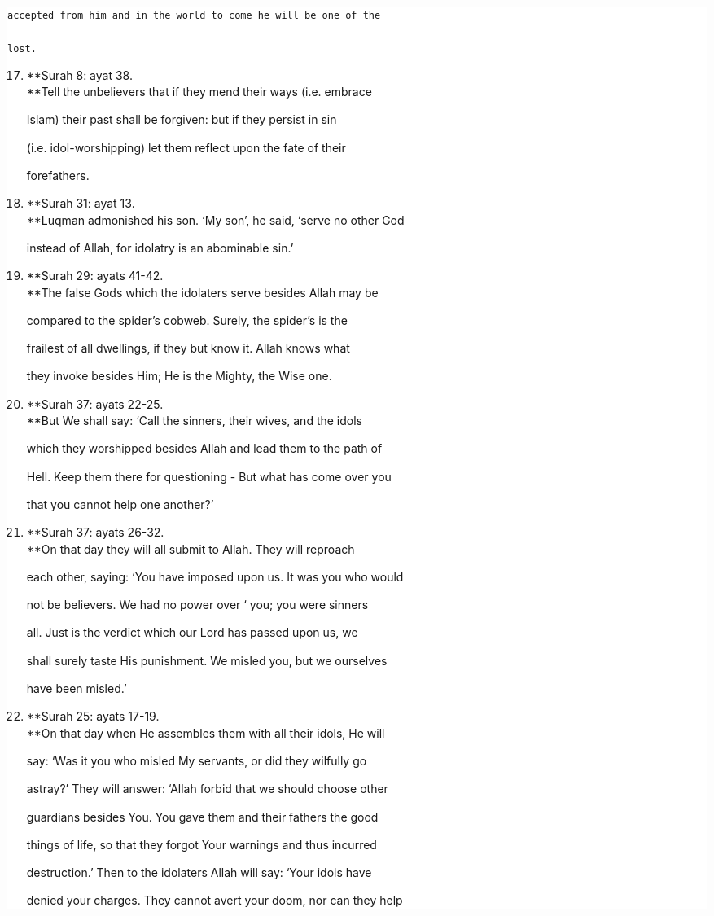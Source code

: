     accepted from him and in the world to come he will be one of the

    lost.

17. **Surah 8: ayat 38.  
    **Tell the unbelievers that if they mend their ways (i.e. embrace

    Islam) their past shall be forgiven: but if they persist in sin

    (i.e. idol-worshipping) let them reflect upon the fate of their

    forefathers.

18. **Surah 31: ayat 13.  
    **Luqman admonished his son.  ‘My son’, he said, ‘serve no other God

    instead of Allah, for idolatry is an abominable sin.’

19. **Surah 29: ayats 41-42.  
    **The false Gods which the idolaters serve besides Allah may be

    compared to the spider’s cobweb.  Surely, the spider’s is the

    frailest of all dwellings, if they but know it.  Allah knows what

    they invoke besides Him; He is the Mighty, the Wise one.

20. **Surah 37: ayats 22-25.  
    **But We shall say: ‘Call the sinners, their wives, and the idols

    which they worshipped besides Allah and lead them to the path of

    Hell.  Keep them there for questioning - But what has come over you

    that you cannot help one another?’

21. **Surah 37: ayats 26-32.  
    **On that day they will all submit to Allah.  They will reproach

    each other, saying: ‘You have imposed upon us.  It was you who would

    not be believers.  We had no power over ‘ you; you were sinners

    all.  Just is the verdict which our Lord has passed upon us, we

    shall surely taste His punishment.  We misled you, but we ourselves

    have been misled.’

22. **Surah 25: ayats 17-19.  
    **On that day when He assembles them with all their idols, He will

    say: ‘Was it you who misled My servants, or did they wilfully go

    astray?’ They will answer: ‘Allah forbid that we should choose other

    guardians besides You.  You gave them and their fathers the good

    things of life, so that they forgot Your warnings and thus incurred

    destruction.’ Then to the idolaters Allah will say: ‘Your idols have

    denied your charges.  They cannot avert your doom, nor can they help
